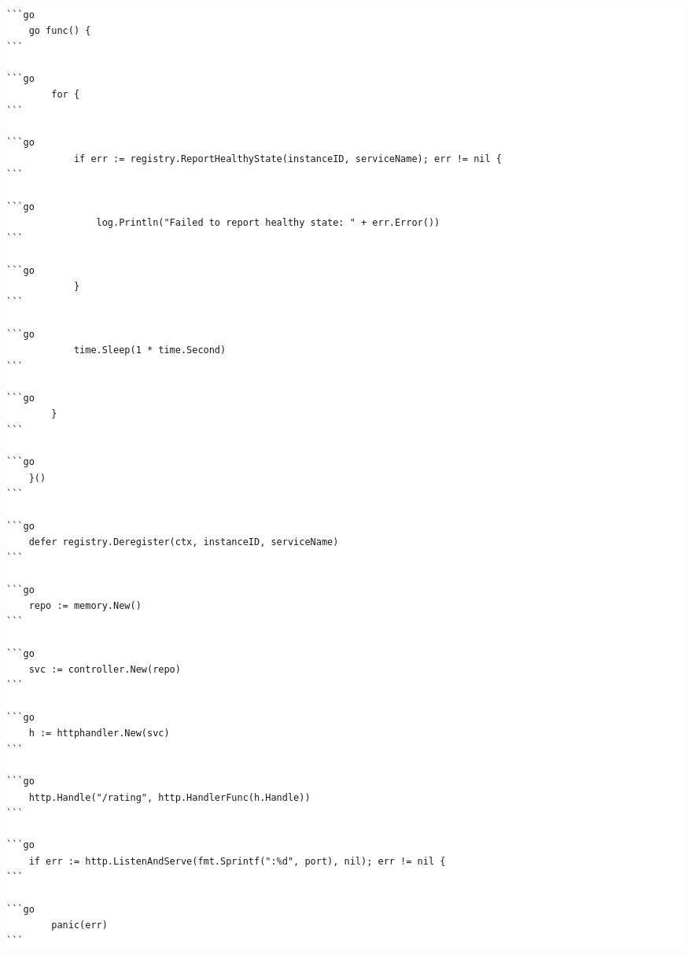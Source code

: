     ```go
        go func() {
    ```

    ```go
            for {
    ```

    ```go
                if err := registry.ReportHealthyState(instanceID, serviceName); err != nil {
    ```

    ```go
                    log.Println("Failed to report healthy state: " + err.Error())
    ```

    ```go
                }
    ```

    ```go
                time.Sleep(1 * time.Second)
    ```

    ```go
            }
    ```

    ```go
        }()
    ```

    ```go
        defer registry.Deregister(ctx, instanceID, serviceName)
    ```

    ```go
        repo := memory.New()
    ```

    ```go
        svc := controller.New(repo)
    ```

    ```go
        h := httphandler.New(svc)
    ```

    ```go
        http.Handle("/rating", http.HandlerFunc(h.Handle))
    ```

    ```go
        if err := http.ListenAndServe(fmt.Sprintf(":%d", port), nil); err != nil {
    ```

    ```go
            panic(err)
    ```
